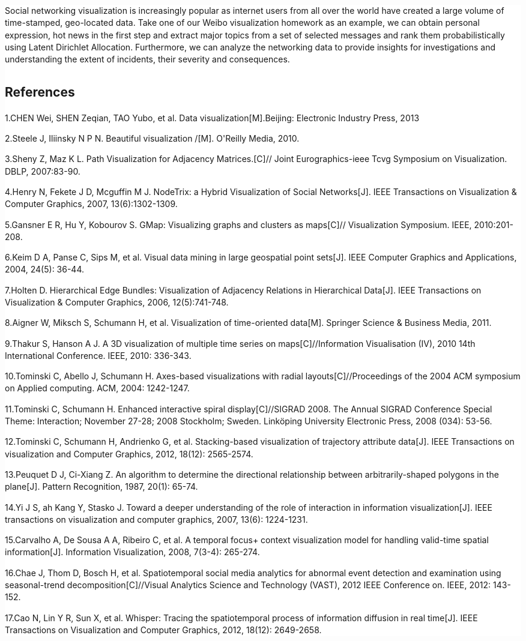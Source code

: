 Social networking visualization is increasingly popular as internet users from all over the world have created a large volume of time-stamped, geo-located data. Take one of our Weibo visualization homework as an example, we can obtain personal expression, hot news in the first step and extract major topics from a set of selected messages and rank them probabilistically using Latent Dirichlet Allocation. Furthermore, we can analyze the networking data to provide insights for investigations and understanding the extent of incidents, their severity and consequences.

## References
1.CHEN Wei, SHEN Zeqian, TAO Yubo, et al. Data visualization[M].Beijing: Electronic Industry Press, 2013

2.Steele J, Iliinsky N P N. Beautiful visualization /[M]. O'Reilly Media, 2010.

3.Sheny Z, Maz K L. Path Visualization for Adjacency Matrices.[C]// Joint Eurographics-ieee Tcvg Symposium on Visualization. DBLP, 2007:83-90.

4.Henry N, Fekete J D, Mcguffin M J. NodeTrix: a Hybrid Visualization of Social Networks[J]. IEEE Transactions on Visualization & Computer Graphics, 2007, 13(6):1302-1309.

5.Gansner E R, Hu Y, Kobourov S. GMap: Visualizing graphs and clusters as maps[C]// Visualization Symposium. IEEE, 2010:201-208.

6.Keim D A, Panse C, Sips M, et al. Visual data mining in large geospatial point sets[J]. IEEE Computer Graphics and Applications, 2004, 24(5): 36-44.

7.Holten D. Hierarchical Edge Bundles: Visualization of Adjacency Relations in Hierarchical Data[J]. IEEE Transactions on Visualization & Computer Graphics, 2006, 12(5):741-748.

8.Aigner W, Miksch S, Schumann H, et al. Visualization of time-oriented data[M]. Springer Science & Business Media, 2011.

9.Thakur S, Hanson A J. A 3D visualization of multiple time series on maps[C]//Information Visualisation (IV), 2010 14th International Conference. IEEE, 2010: 336-343.

10.Tominski C, Abello J, Schumann H. Axes-based visualizations with radial layouts[C]//Proceedings of the 2004 ACM symposium on Applied computing. ACM, 2004: 1242-1247.

11.Tominski C, Schumann H. Enhanced interactive spiral display[C]//SIGRAD 2008. The Annual SIGRAD Conference Special Theme: Interaction; November 27-28; 2008 Stockholm; Sweden. Linköping University Electronic Press, 2008 (034): 53-56.

12.Tominski C, Schumann H, Andrienko G, et al. Stacking-based visualization of trajectory attribute data[J]. IEEE Transactions on visualization and Computer Graphics, 2012, 18(12): 2565-2574.

13.Peuquet D J, Ci-Xiang Z. An algorithm to determine the directional relationship between arbitrarily-shaped polygons in the plane[J]. Pattern Recognition, 1987, 20(1): 65-74.

14.Yi J S, ah Kang Y, Stasko J. Toward a deeper understanding of the role of interaction in information visualization[J]. IEEE transactions on visualization and computer graphics, 2007, 13(6): 1224-1231.

15.Carvalho A, De Sousa A A, Ribeiro C, et al. A temporal focus+ context visualization model for handling valid-time spatial information[J]. Information Visualization, 2008, 7(3-4): 265-274.

16.Chae J, Thom D, Bosch H, et al. Spatiotemporal social media analytics for abnormal event detection and examination using seasonal-trend decomposition[C]//Visual Analytics Science and Technology (VAST), 2012 IEEE Conference on. IEEE, 2012: 143-152.

17.Cao N, Lin Y R, Sun X, et al. Whisper: Tracing the spatiotemporal process of information diffusion in real time[J]. IEEE Transactions on Visualization and Computer Graphics, 2012, 18(12): 2649-2658.
